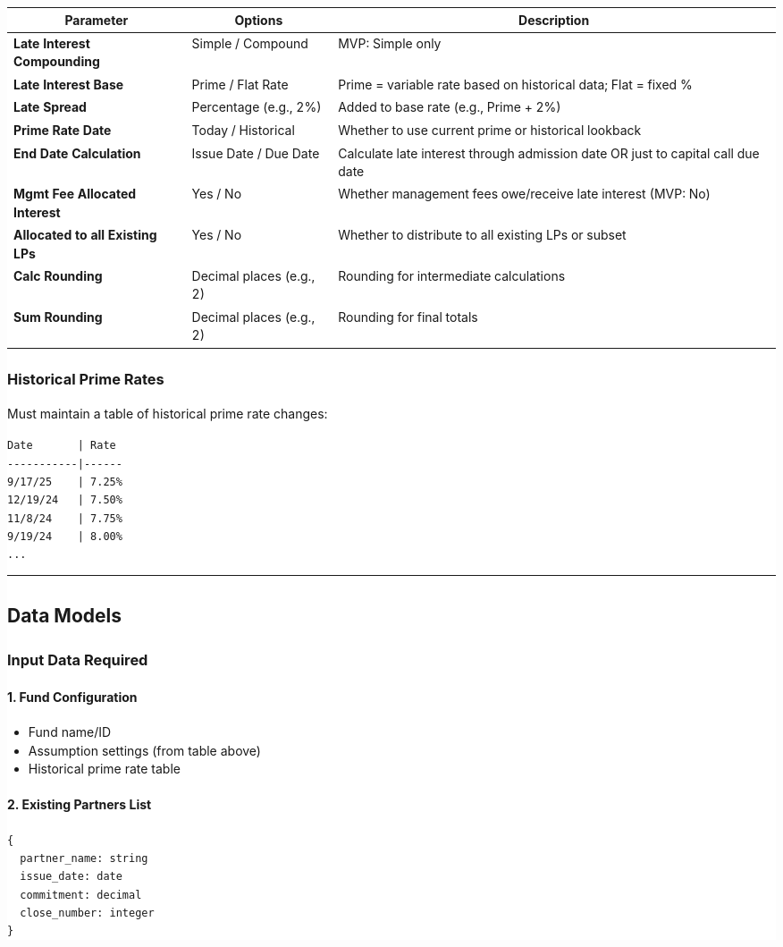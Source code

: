 | Parameter | Options | Description |
|-----------|---------|-------------|
| **Late Interest Compounding** | Simple / Compound | MVP: Simple only |
| **Late Interest Base** | Prime / Flat Rate | Prime = variable rate based on historical data; Flat = fixed % |
| **Late Spread** | Percentage (e.g., 2%) | Added to base rate (e.g., Prime + 2%) |
| **Prime Rate Date** | Today / Historical | Whether to use current prime or historical lookback |
| **End Date Calculation** | Issue Date / Due Date | Calculate late interest through admission date OR just to capital call due date |
| **Mgmt Fee Allocated Interest** | Yes / No | Whether management fees owe/receive late interest (MVP: No) |
| **Allocated to all Existing LPs** | Yes / No | Whether to distribute to all existing LPs or subset |
| **Calc Rounding** | Decimal places (e.g., 2) | Rounding for intermediate calculations |
| **Sum Rounding** | Decimal places (e.g., 2) | Rounding for final totals |

### Historical Prime Rates
Must maintain a table of historical prime rate changes:
```
Date       | Rate
-----------|------
9/17/25    | 7.25%
12/19/24   | 7.50%
11/8/24    | 7.75%
9/19/24    | 8.00%
...
```

---

## Data Models

### Input Data Required

#### 1. Fund Configuration
- Fund name/ID
- Assumption settings (from table above)
- Historical prime rate table

#### 2. Existing Partners List
```
{
  partner_name: string
  issue_date: date
  commitment: decimal
  close_number: integer
}
```
